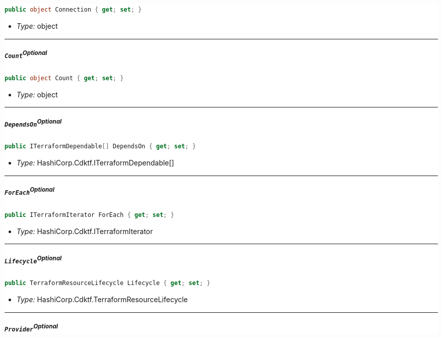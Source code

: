 ```csharp
public object Connection { get; set; }
```

- *Type:* object

---

##### `Count`<sup>Optional</sup> <a name="Count" id="@cdktf/provider-snowflake.externalFunction.ExternalFunctionConfig.property.count"></a>

```csharp
public object Count { get; set; }
```

- *Type:* object

---

##### `DependsOn`<sup>Optional</sup> <a name="DependsOn" id="@cdktf/provider-snowflake.externalFunction.ExternalFunctionConfig.property.dependsOn"></a>

```csharp
public ITerraformDependable[] DependsOn { get; set; }
```

- *Type:* HashiCorp.Cdktf.ITerraformDependable[]

---

##### `ForEach`<sup>Optional</sup> <a name="ForEach" id="@cdktf/provider-snowflake.externalFunction.ExternalFunctionConfig.property.forEach"></a>

```csharp
public ITerraformIterator ForEach { get; set; }
```

- *Type:* HashiCorp.Cdktf.ITerraformIterator

---

##### `Lifecycle`<sup>Optional</sup> <a name="Lifecycle" id="@cdktf/provider-snowflake.externalFunction.ExternalFunctionConfig.property.lifecycle"></a>

```csharp
public TerraformResourceLifecycle Lifecycle { get; set; }
```

- *Type:* HashiCorp.Cdktf.TerraformResourceLifecycle

---

##### `Provider`<sup>Optional</sup> <a name="Provider" id="@cdktf/provider-snowflake.externalFunction.ExternalFunctionConfig.property.provider"></a>
